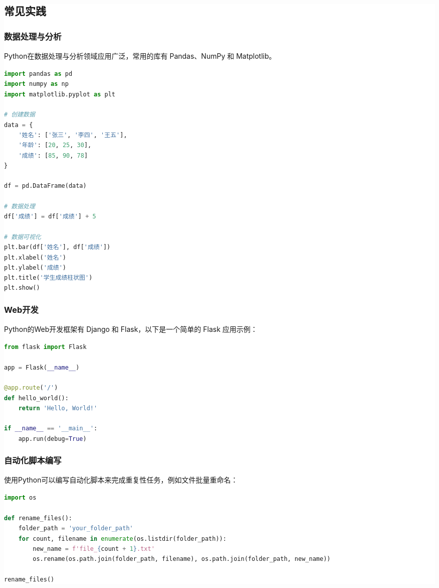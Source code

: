 ## 常见实践
### 数据处理与分析
Python在数据处理与分析领域应用广泛，常用的库有 Pandas、NumPy 和 Matplotlib。
```python
import pandas as pd
import numpy as np
import matplotlib.pyplot as plt

# 创建数据
data = {
    '姓名': ['张三', '李四', '王五'],
    '年龄': [20, 25, 30],
    '成绩': [85, 90, 78]
}

df = pd.DataFrame(data)

# 数据处理
df['成绩'] = df['成绩'] + 5

# 数据可视化
plt.bar(df['姓名'], df['成绩'])
plt.xlabel('姓名')
plt.ylabel('成绩')
plt.title('学生成绩柱状图')
plt.show()
```

### Web开发
Python的Web开发框架有 Django 和 Flask，以下是一个简单的 Flask 应用示例：
```python
from flask import Flask

app = Flask(__name__)

@app.route('/')
def hello_world():
    return 'Hello, World!'

if __name__ == '__main__':
    app.run(debug=True)
```

### 自动化脚本编写
使用Python可以编写自动化脚本来完成重复性任务，例如文件批量重命名：
```python
import os

def rename_files():
    folder_path = 'your_folder_path'
    for count, filename in enumerate(os.listdir(folder_path)):
        new_name = f'file_{count + 1}.txt'
        os.rename(os.path.join(folder_path, filename), os.path.join(folder_path, new_name))

rename_files()
```
